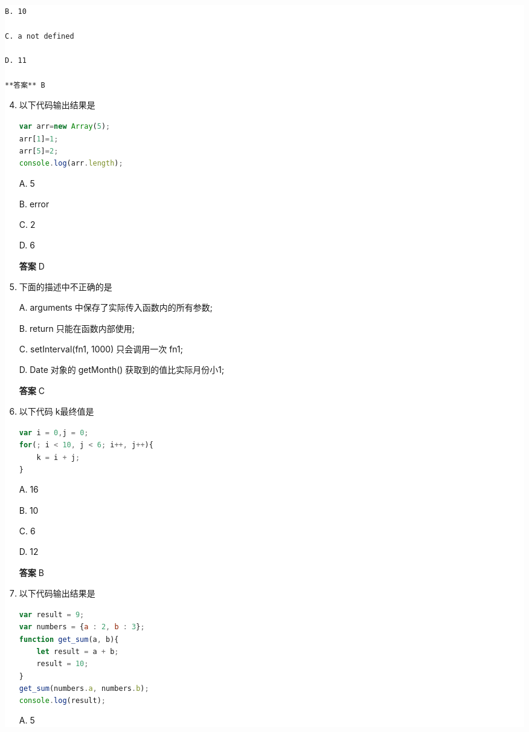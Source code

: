     B. 10

    C. a not defined

    D. 11

    **答案** B

4. 以下代码输出结果是
    ```javascript
    var arr=new Array(5);
    arr[1]=1;
    arr[5]=2;
    console.log(arr.length);
    ```
    A. 5

    B. error

    C. 2

    D. 6

    **答案** D

5. 下面的描述中不正确的是

    A. arguments 中保存了实际传入函数内的所有参数;

    B. return 只能在函数内部使用;

    C. setInterval(fn1, 1000) 只会调用一次 fn1;

    D. Date 对象的 getMonth() 获取到的值比实际月份小1;

    **答案** C

6. 以下代码 k最终值是
    ```javascript
    var i = 0,j = 0;
    for(; i < 10, j < 6; i++, j++){
        k = i + j;
    }
    ```
    A. 16

    B. 10

    C. 6

    D. 12

    **答案** B

7. 以下代码输出结果是
    ```javascript
    var result = 9;
    var numbers = {a : 2, b : 3};
    function get_sum(a, b){
        let result = a + b;
        result = 10;
    }
    get_sum(numbers.a, numbers.b);
    console.log(result);
    ```
    A. 5
